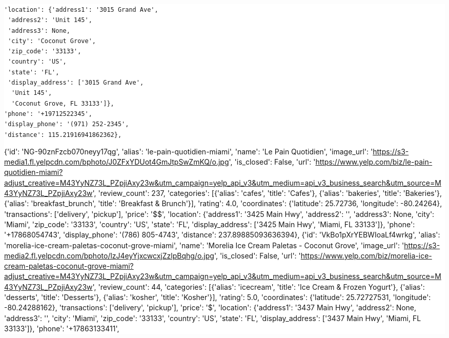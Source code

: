     'location': {'address1': '3015 Grand Ave',
     'address2': 'Unit 145',
     'address3': None,
     'city': 'Coconut Grove',
     'zip_code': '33133',
     'country': 'US',
     'state': 'FL',
     'display_address': ['3015 Grand Ave',
      'Unit 145',
      'Coconut Grove, FL 33133']},
    'phone': '+19712522345',
    'display_phone': '(971) 252-2345',
    'distance': 115.21916941862362},
   {'id': 'NG-90znFzcb070neyy17qg',
    'alias': 'le-pain-quotidien-miami',
    'name': 'Le Pain Quotidien',
    'image_url': 'https://s3-media1.fl.yelpcdn.com/bphoto/J0ZFxYDUot4GmJtpSwZmKQ/o.jpg',
    'is_closed': False,
    'url': 'https://www.yelp.com/biz/le-pain-quotidien-miami?adjust_creative=M43YyNZ73L_PZpjiAxy23w&utm_campaign=yelp_api_v3&utm_medium=api_v3_business_search&utm_source=M43YyNZ73L_PZpjiAxy23w',
    'review_count': 237,
    'categories': [{'alias': 'cafes', 'title': 'Cafes'},
     {'alias': 'bakeries', 'title': 'Bakeries'},
     {'alias': 'breakfast_brunch', 'title': 'Breakfast & Brunch'}],
    'rating': 4.0,
    'coordinates': {'latitude': 25.72736, 'longitude': -80.24264},
    'transactions': ['delivery', 'pickup'],
    'price': '$$',
    'location': {'address1': '3425 Main Hwy',
     'address2': '',
     'address3': None,
     'city': 'Miami',
     'zip_code': '33133',
     'country': 'US',
     'state': 'FL',
     'display_address': ['3425 Main Hwy', 'Miami, FL 33133']},
    'phone': '+17868054743',
    'display_phone': '(786) 805-4743',
    'distance': 237.89885093636394},
   {'id': 'VkBo1pXrYEBWIoaLf4wrkg',
    'alias': 'morelia-ice-cream-paletas-coconut-grove-miami',
    'name': 'Morelia Ice Cream Paletas - Coconut Grove',
    'image_url': 'https://s3-media2.fl.yelpcdn.com/bphoto/lzJ4eyYjxcwcxjZzlpBqhg/o.jpg',
    'is_closed': False,
    'url': 'https://www.yelp.com/biz/morelia-ice-cream-paletas-coconut-grove-miami?adjust_creative=M43YyNZ73L_PZpjiAxy23w&utm_campaign=yelp_api_v3&utm_medium=api_v3_business_search&utm_source=M43YyNZ73L_PZpjiAxy23w',
    'review_count': 44,
    'categories': [{'alias': 'icecream', 'title': 'Ice Cream & Frozen Yogurt'},
     {'alias': 'desserts', 'title': 'Desserts'},
     {'alias': 'kosher', 'title': 'Kosher'}],
    'rating': 5.0,
    'coordinates': {'latitude': 25.72727531, 'longitude': -80.24288162},
    'transactions': ['delivery', 'pickup'],
    'price': '$',
    'location': {'address1': '3437 Main Hwy',
     'address2': None,
     'address3': '',
     'city': 'Miami',
     'zip_code': '33133',
     'country': 'US',
     'state': 'FL',
     'display_address': ['3437 Main Hwy', 'Miami, FL 33133']},
    'phone': '+17863133411',
